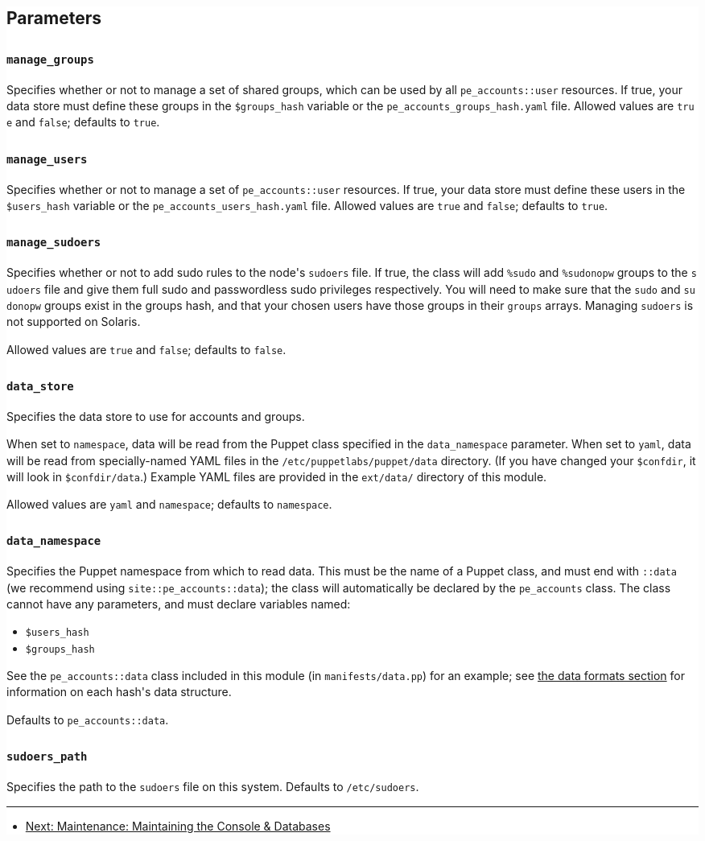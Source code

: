 Parameters
-----

### `manage_groups`

Specifies whether or not to manage a set of shared groups, which can be used by all `pe_accounts::user` resources. If true, your data store must define these groups in the `$groups_hash` variable or the `pe_accounts_groups_hash.yaml` file. Allowed values are `true` and `false`; defaults to `true`.

### `manage_users`

Specifies whether or not to manage a set of `pe_accounts::user` resources. If true, your data store must define these users in the `$users_hash` variable or the `pe_accounts_users_hash.yaml` file. Allowed values are `true` and `false`; defaults to `true`.

### `manage_sudoers`

Specifies whether or not to add sudo rules to the node's `sudoers` file. If true, the class will add  `%sudo` and `%sudonopw` groups to the `sudoers` file and give them full sudo and passwordless sudo privileges respectively. You will need to make sure that the `sudo` and `sudonopw` groups exist in the groups hash, and that your chosen users have those groups in their `groups` arrays. Managing `sudoers` is not supported on Solaris.

Allowed values are `true` and `false`; defaults to `false`.

### `data_store`

Specifies the data store to use for accounts and groups.

When set to `namespace`, data will be read from the Puppet class specified in the `data_namespace` parameter.  When set to `yaml`, data will be read from specially-named YAML files in the `/etc/puppetlabs/puppet/data` directory. (If you have changed your `$confdir`, it will look in `$confdir/data`.) Example YAML files are provided in the `ext/data/` directory of this module.

Allowed values are `yaml` and `namespace`; defaults to `namespace`.

### `data_namespace`

Specifies the Puppet namespace from which to read data. This must be the name of a Puppet class, and must end with `::data` (we recommend using `site::pe_accounts::data`); the class will automatically be declared by the `pe_accounts` class. The class cannot have any parameters, and must declare variables named:

- `$users_hash`
- `$groups_hash`

See the `pe_accounts::data` class included in this module (in `manifests/data.pp`) for an example; see [the data formats section](#data-formats) for information on each hash's data structure.

Defaults to `pe_accounts::data`.

### `sudoers_path`

Specifies the path to the `sudoers` file on this system. Defaults to `/etc/sudoers`.



* * *

- [Next: Maintenance: Maintaining the Console & Databases](./maintain_console-db.html)